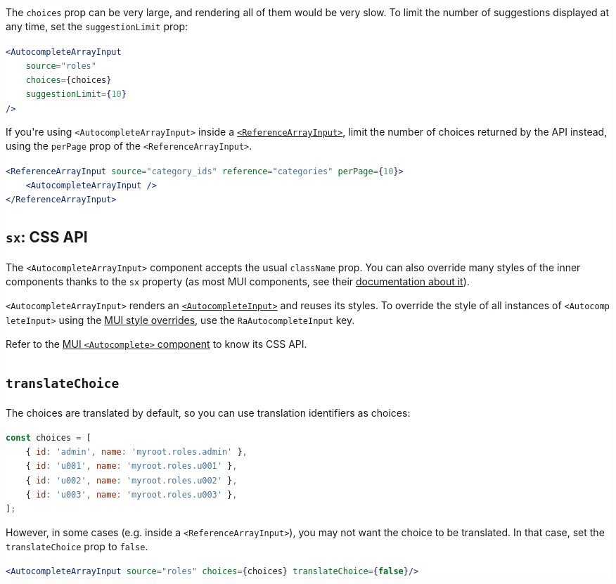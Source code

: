 The `choices` prop can be very large, and rendering all of them would be very slow. To limit the number of suggestions displayed at any time, set the `suggestionLimit` prop:

```jsx
<AutocompleteArrayInput
    source="roles"
    choices={choices}
    suggestionLimit={10}
/>
```

If you're using `<AutocompleteArrayInput>` inside a [`<ReferenceArrayInput>`](./ReferenceArrayInput.md), limit the number of choices returned by the API instead, using the `perPage` prop of the `<ReferenceArrayInput>`.

```jsx
<ReferenceArrayInput source="category_ids" reference="categories" perPage={10}>
    <AutocompleteArrayInput />
</ReferenceArrayInput>
```

## `sx`: CSS API

The `<AutocompleteArrayInput>` component accepts the usual `className` prop. You can also override many styles of the inner components thanks to the `sx` property (as most MUI components, see their [documentation about it](https://mui.com/customization/how-to-customize/#overriding-nested-component-styles)).

`<AutocompleteArrayInput>` renders an [`<AutocompleteInput>`](./AutocompleteInput.md) and reuses its styles. To override the style of all instances of `<AutocompleteInput>` using the [MUI style overrides](https://mui.com/customization/globals/#css), use the `RaAutocompleteInput` key.

Refer to the [MUI `<Autocomplete>` component](https://mui.com/components/autocomplete/) to know its CSS API.

## `translateChoice`

The choices are translated by default, so you can use translation identifiers as choices:

```jsx
const choices = [
    { id: 'admin', name: 'myroot.roles.admin' },
    { id: 'u001', name: 'myroot.roles.u001' },
    { id: 'u002', name: 'myroot.roles.u002' },
    { id: 'u003', name: 'myroot.roles.u003' },
];
```

However, in some cases (e.g. inside a `<ReferenceArrayInput>`), you may not want the choice to be translated.
In that case, set the `translateChoice` prop to `false`.

```jsx
<AutocompleteArrayInput source="roles" choices={choices} translateChoice={false}/>
```
